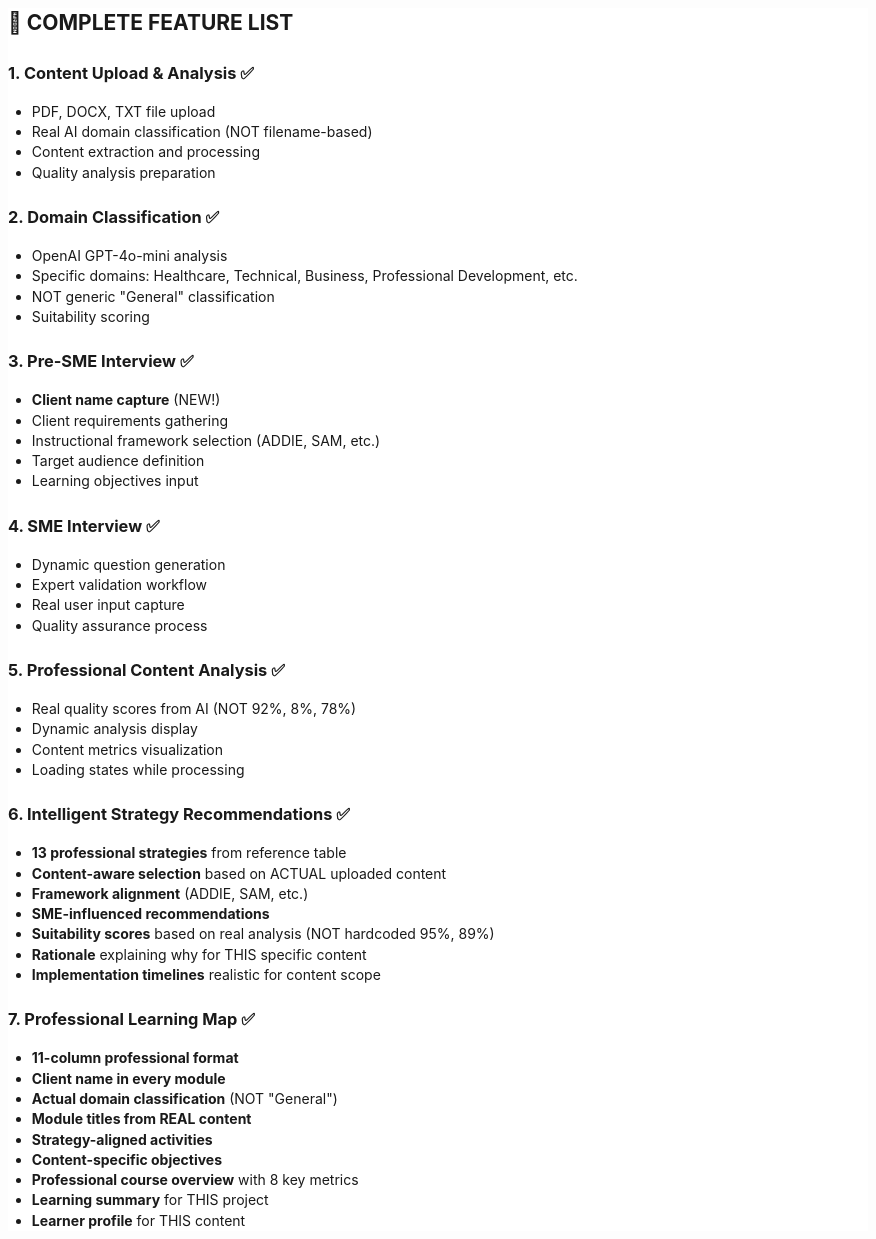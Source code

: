 
## 🎯 COMPLETE FEATURE LIST

### 1. Content Upload & Analysis ✅
- PDF, DOCX, TXT file upload
- Real AI domain classification (NOT filename-based)
- Content extraction and processing
- Quality analysis preparation

### 2. Domain Classification ✅
- OpenAI GPT-4o-mini analysis
- Specific domains: Healthcare, Technical, Business, Professional Development, etc.
- NOT generic "General" classification
- Suitability scoring

### 3. Pre-SME Interview ✅
- **Client name capture** (NEW!)
- Client requirements gathering
- Instructional framework selection (ADDIE, SAM, etc.)
- Target audience definition
- Learning objectives input

### 4. SME Interview ✅
- Dynamic question generation
- Expert validation workflow
- Real user input capture
- Quality assurance process

### 5. Professional Content Analysis ✅
- Real quality scores from AI (NOT 92%, 8%, 78%)
- Dynamic analysis display
- Content metrics visualization
- Loading states while processing

### 6. Intelligent Strategy Recommendations ✅
- **13 professional strategies** from reference table
- **Content-aware selection** based on ACTUAL uploaded content
- **Framework alignment** (ADDIE, SAM, etc.)
- **SME-influenced recommendations**
- **Suitability scores** based on real analysis (NOT hardcoded 95%, 89%)
- **Rationale** explaining why for THIS specific content
- **Implementation timelines** realistic for content scope

### 7. Professional Learning Map ✅
- **11-column professional format**
- **Client name in every module**
- **Actual domain classification** (NOT "General")
- **Module titles from REAL content**
- **Strategy-aligned activities**
- **Content-specific objectives**
- **Professional course overview** with 8 key metrics
- **Learning summary** for THIS project
- **Learner profile** for THIS content
